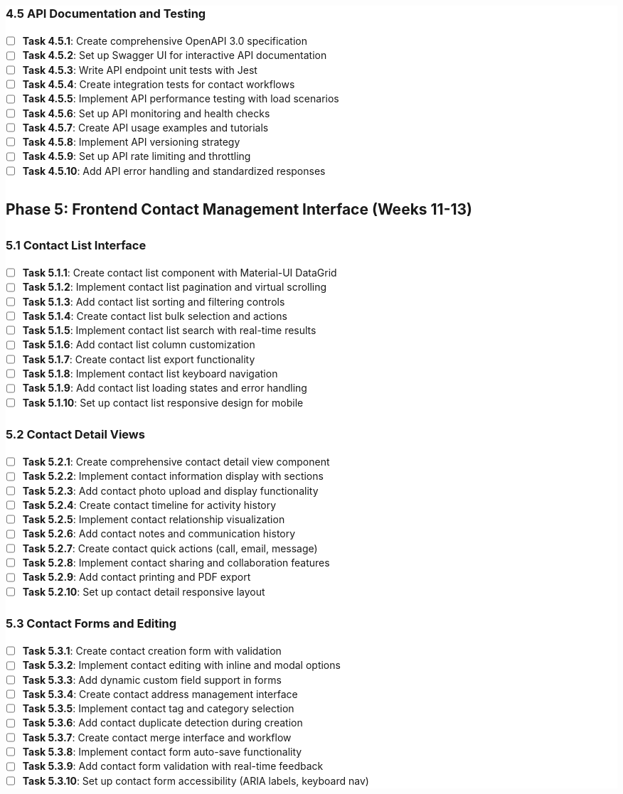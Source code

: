 ### 4.5 API Documentation and Testing

- [ ] **Task 4.5.1**: Create comprehensive OpenAPI 3.0 specification
- [ ] **Task 4.5.2**: Set up Swagger UI for interactive API documentation
- [ ] **Task 4.5.3**: Write API endpoint unit tests with Jest
- [ ] **Task 4.5.4**: Create integration tests for contact workflows
- [ ] **Task 4.5.5**: Implement API performance testing with load scenarios
- [ ] **Task 4.5.6**: Set up API monitoring and health checks
- [ ] **Task 4.5.7**: Create API usage examples and tutorials
- [ ] **Task 4.5.8**: Implement API versioning strategy
- [ ] **Task 4.5.9**: Set up API rate limiting and throttling
- [ ] **Task 4.5.10**: Add API error handling and standardized responses

## Phase 5: Frontend Contact Management Interface (Weeks 11-13)

### 5.1 Contact List Interface

- [ ] **Task 5.1.1**: Create contact list component with Material-UI DataGrid
- [ ] **Task 5.1.2**: Implement contact list pagination and virtual scrolling
- [ ] **Task 5.1.3**: Add contact list sorting and filtering controls
- [ ] **Task 5.1.4**: Create contact list bulk selection and actions
- [ ] **Task 5.1.5**: Implement contact list search with real-time results
- [ ] **Task 5.1.6**: Add contact list column customization
- [ ] **Task 5.1.7**: Create contact list export functionality
- [ ] **Task 5.1.8**: Implement contact list keyboard navigation
- [ ] **Task 5.1.9**: Add contact list loading states and error handling
- [ ] **Task 5.1.10**: Set up contact list responsive design for mobile

### 5.2 Contact Detail Views

- [ ] **Task 5.2.1**: Create comprehensive contact detail view component
- [ ] **Task 5.2.2**: Implement contact information display with sections
- [ ] **Task 5.2.3**: Add contact photo upload and display functionality
- [ ] **Task 5.2.4**: Create contact timeline for activity history
- [ ] **Task 5.2.5**: Implement contact relationship visualization
- [ ] **Task 5.2.6**: Add contact notes and communication history
- [ ] **Task 5.2.7**: Create contact quick actions (call, email, message)
- [ ] **Task 5.2.8**: Implement contact sharing and collaboration features
- [ ] **Task 5.2.9**: Add contact printing and PDF export
- [ ] **Task 5.2.10**: Set up contact detail responsive layout

### 5.3 Contact Forms and Editing

- [ ] **Task 5.3.1**: Create contact creation form with validation
- [ ] **Task 5.3.2**: Implement contact editing with inline and modal options
- [ ] **Task 5.3.3**: Add dynamic custom field support in forms
- [ ] **Task 5.3.4**: Create contact address management interface
- [ ] **Task 5.3.5**: Implement contact tag and category selection
- [ ] **Task 5.3.6**: Add contact duplicate detection during creation
- [ ] **Task 5.3.7**: Create contact merge interface and workflow
- [ ] **Task 5.3.8**: Implement contact form auto-save functionality
- [ ] **Task 5.3.9**: Add contact form validation with real-time feedback
- [ ] **Task 5.3.10**: Set up contact form accessibility (ARIA labels, keyboard nav)
